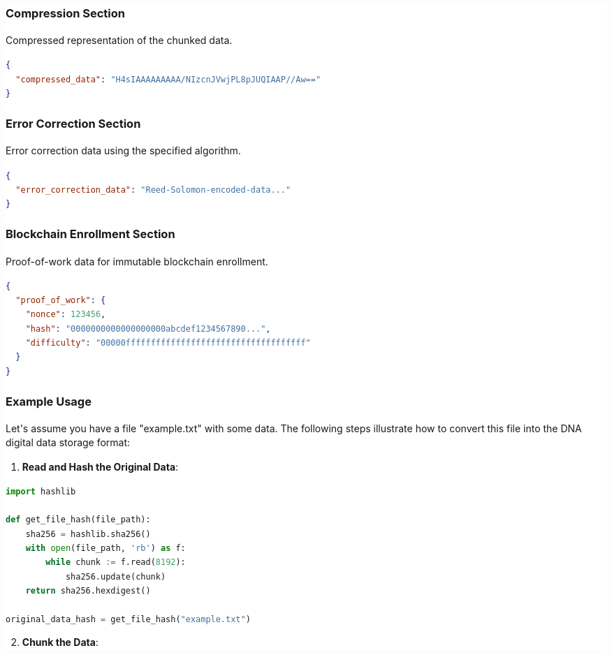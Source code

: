 ### Compression Section

Compressed representation of the chunked data.

```json
{
  "compressed_data": "H4sIAAAAAAAAA/NIzcnJVwjPL8pJUQIAAP//Aw=="
}
```

### Error Correction Section

Error correction data using the specified algorithm.

```json
{
  "error_correction_data": "Reed-Solomon-encoded-data..."
}
```

### Blockchain Enrollment Section

Proof-of-work data for immutable blockchain enrollment.

```json
{
  "proof_of_work": {
    "nonce": 123456,
    "hash": "0000000000000000000abcdef1234567890...",
    "difficulty": "00000ffffffffffffffffffffffffffffffffffff"
  }
}
```

### Example Usage

Let's assume you have a file "example.txt" with some data. The following steps illustrate how to convert this file into the DNA digital data storage format:

1. **Read and Hash the Original Data**:

```python
import hashlib

def get_file_hash(file_path):
    sha256 = hashlib.sha256()
    with open(file_path, 'rb') as f:
        while chunk := f.read(8192):
            sha256.update(chunk)
    return sha256.hexdigest()

original_data_hash = get_file_hash("example.txt")
```

2. **Chunk the Data**:
